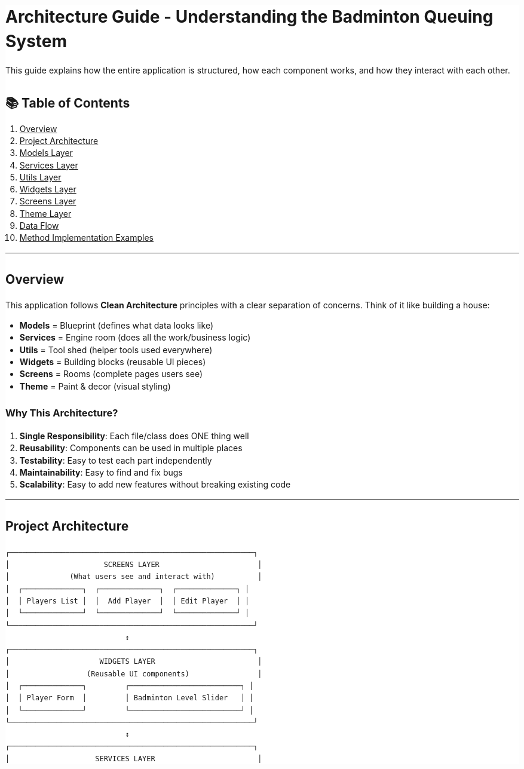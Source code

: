 # Architecture Guide - Understanding the Badminton Queuing System

This guide explains how the entire application is structured, how each component works, and how they interact with each other.

## 📚 Table of Contents
1. [Overview](#overview)
2. [Project Architecture](#project-architecture)
3. [Models Layer](#models-layer)
4. [Services Layer](#services-layer)
5. [Utils Layer](#utils-layer)
6. [Widgets Layer](#widgets-layer)
7. [Screens Layer](#screens-layer)
8. [Theme Layer](#theme-layer)
9. [Data Flow](#data-flow)
10. [Method Implementation Examples](#method-implementation-examples)

---

## Overview

This application follows **Clean Architecture** principles with a clear separation of concerns. Think of it like building a house:

- **Models** = Blueprint (defines what data looks like)
- **Services** = Engine room (does all the work/business logic)
- **Utils** = Tool shed (helper tools used everywhere)
- **Widgets** = Building blocks (reusable UI pieces)
- **Screens** = Rooms (complete pages users see)
- **Theme** = Paint & decor (visual styling)

### Why This Architecture?

1. **Single Responsibility**: Each file/class does ONE thing well
2. **Reusability**: Components can be used in multiple places
3. **Testability**: Easy to test each part independently
4. **Maintainability**: Easy to find and fix bugs
5. **Scalability**: Easy to add new features without breaking existing code

---

## Project Architecture

```
┌─────────────────────────────────────────────────────────┐
│                      SCREENS LAYER                       │
│              (What users see and interact with)          │
│  ┌──────────────┐  ┌──────────────┐  ┌──────────────┐ │
│  │ Players List │  │  Add Player  │  │ Edit Player  │ │
│  └──────────────┘  └──────────────┘  └──────────────┘ │
└─────────────────────────────────────────────────────────┘
                            ↕
┌─────────────────────────────────────────────────────────┐
│                     WIDGETS LAYER                        │
│                  (Reusable UI components)                │
│  ┌──────────────┐         ┌──────────────────────────┐ │
│  │ Player Form  │         │ Badminton Level Slider   │ │
│  └──────────────┘         └──────────────────────────┘ │
└─────────────────────────────────────────────────────────┘
                            ↕
┌─────────────────────────────────────────────────────────┐
│                    SERVICES LAYER                        │
```